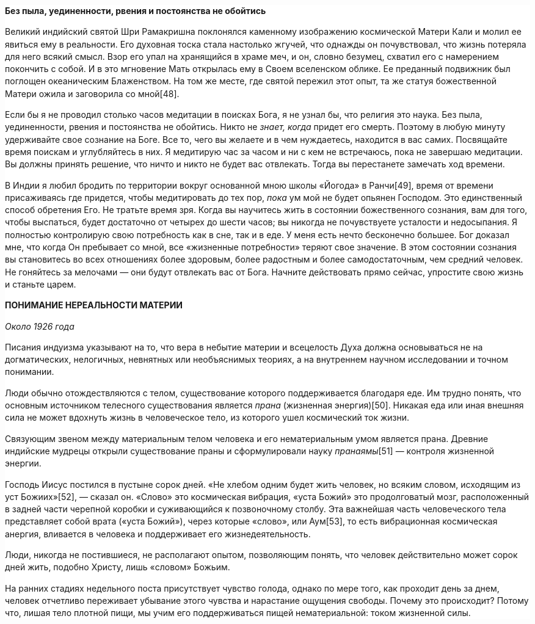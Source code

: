 **Без пыла, уединенности, рвения и постоянства не обойтись**

Великий индийский святой Шри Рамакришна поклонялся каменному изображению космической Матери Кали и молил ее явиться ему в реальности. Его духовная тоска стала настолько жгучей, что однажды он почувствовал, что жизнь потеряла для него всякий смысл. Взор его упал на хранящийся в храме меч, и он, словно безумец, схватил его с намерением покончить с собой. И в это мгновение Мать открылась ему в Своем вселенском облике. Ее преданный подвижник был поглощен океаническим Блаженством. На том же месте, где святой пережил этот опыт, та же статуя божественной Матери ожила и заговорила со мной\[48\].

Если бы я не проводил столько часов медитации в поисках Бога, я не узнал бы, что религия это наука. Без пыла, уединенности, рвения и постоянства не обойтись. Никто не *знает, когда* придет его смерть. Поэтому в любую минуту удерживайте свое сознание на Боге. Все то, чего вы желаете и в чем нуждаетесь, находится в вас самих. Посвящайте время поискам и углубляйтесь в них. Я медитирую час за часом и ни с кем не встречаюсь, пока не завершаю медитации. Вы должны принять решение, что ничто и никто не будет вас отвлекать. Тогда вы перестанете замечать ход времени.

В Индии я любил бродить по территории вокруг основанной мною школы «Йогода» в Ранчи\[49\], время от времени присаживаясь где придется, чтобы медитировать до тех пор, *пока* ум мой не будет опьянен Господом. Это единственный способ обретения Его. Не тратьте время зря. Когда вы научитесь жить в состоянии божественного сознания, вам для того, чтобы выспаться, будет достаточно от четырех до шести часов; вы никогда не почувствуете усталости и недосыпания. Я полностью контролирую свою потребность как в сне, так и в еде. У меня есть нечто бесконечно большее. Бог доказал мне, что когда Он пребывает со мной, все «жизненные потребности» теряют свое значение. В этом состоянии сознания вы становитесь во всех отношениях более здоровым, более радостным и более самодостаточным, чем средний человек. Не гоняйтесь за мелочами — они будут отвлекать вас от Бога. Начните действовать прямо сейчас, упростите свою жизнь и станьте царем.

**ПОНИМАНИЕ НЕРЕАЛЬНОСТИ МАТЕРИИ**

*Около 1926 года*

Писания индуизма указывают на то, что вера в небытие материи и всецелость Духа должна основываться не на догматических, нелогичных, невнятных или необъяснимых теориях, а на внутреннем научном исследовании и точном понимании.

Люди обычно отождествляются с телом, существование которого поддерживается благодаря еде. Им трудно понять, что основным источником телесного существования является *прана* (жизненная энергия)\[50\]. Никакая еда или иная внешняя сила не может вдохнуть жизнь в человеческое тело, из которого ушел космический ток жизни.

Связующим звеном между материальным телом человека и его нематериальным умом является прана. Древние индийские мудрецы открыли существование праны и сформулировали науку *пранаямы*\[51\] — контроля жизненной энергии.

Господь Иисус постился в пустыне сорок дней. «Не хлебом одним будет жить человек, но всяким словом, исходящим из уст Божиих»\[52\], — сказал он. «Слово» это космическая вибрация, «уста Божий» это продолговатый мозг, расположенный в задней части черепной коробки и суживающийся к позвоночному столбу. Эта важнейшая часть человеческого тела представляет собой врата («уста Божий»), через которые «слово», или Аум\[53\], то есть вибрационная космическая анергия, вливается в человека и поддерживает его жизнедеятельность.

Люди, никогда не постившиеся, не располагают опытом, позволяющим понять, что человек действительно может сорок дней жить, подобно Христу, лишь «словом» Божьим.

На ранних стадиях недельного поста присутствует чувство голода, однако по мере того, как проходит день за днем, человек отчетливо переживает убывание этого чувства и нарастание ощущения свободы. Почему это происходит? Потому что, лишая тело плотной пищи, мы учим его поддерживаться пищей нематериальной: током жизненной силы.
